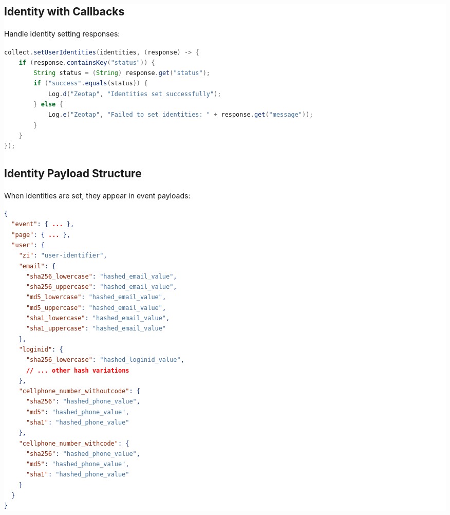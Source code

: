 ## Identity with Callbacks

Handle identity setting responses:

```java
collect.setUserIdentities(identities, (response) -> {
    if (response.containsKey("status")) {
        String status = (String) response.get("status");
        if ("success".equals(status)) {
            Log.d("Zeotap", "Identities set successfully");
        } else {
            Log.e("Zeotap", "Failed to set identities: " + response.get("message"));
        }
    }
});
```

## Identity Payload Structure

When identities are set, they appear in event payloads:

```json
{
  "event": { ... },
  "page": { ... },
  "user": {
    "zi": "user-identifier",
    "email": {
      "sha256_lowercase": "hashed_email_value",
      "sha256_uppercase": "hashed_email_value",
      "md5_lowercase": "hashed_email_value",
      "md5_uppercase": "hashed_email_value",
      "sha1_lowercase": "hashed_email_value",
      "sha1_uppercase": "hashed_email_value"
    },
    "loginid": {
      "sha256_lowercase": "hashed_loginid_value",
      // ... other hash variations
    },
    "cellphone_number_withoutcode": {
      "sha256": "hashed_phone_value",
      "md5": "hashed_phone_value",
      "sha1": "hashed_phone_value"
    },
    "cellphone_number_withcode": {
      "sha256": "hashed_phone_value",
      "md5": "hashed_phone_value",
      "sha1": "hashed_phone_value"
    }
  }
}
```
